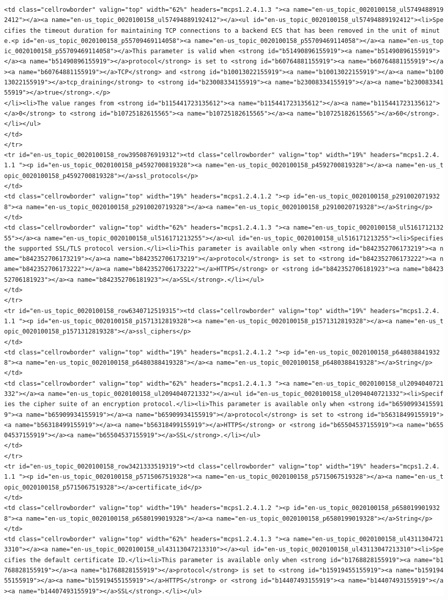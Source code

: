     <td class="cellrowborder" valign="top" width="62%" headers="mcps1.2.4.1.3 "><a name="en-us_topic_0020100158_ul57494889192412"></a><a name="en-us_topic_0020100158_ul57494889192412"></a><ul id="en-us_topic_0020100158_ul57494889192412"><li>Specifies the timeout duration for maintaining TCP connections to a backend ECS that has been removed in the unit of minute.<p id="en-us_topic_0020100158_p55709469114058"><a name="en-us_topic_0020100158_p55709469114058"></a><a name="en-us_topic_0020100158_p55709469114058"></a>This parameter is valid when <strong id="b51490896155919"><a name="b51490896155919"></a><a name="b51490896155919"></a>protocol</strong> is set to <strong id="b60764881155919"><a name="b60764881155919"></a><a name="b60764881155919"></a>TCP</strong> and <strong id="b10013022155919"><a name="b10013022155919"></a><a name="b10013022155919"></a>tcp_draining</strong> to <strong id="b23008334155919"><a name="b23008334155919"></a><a name="b23008334155919"></a>true</strong>.</p>
    </li><li>The value ranges from <strong id="b115441723135612"><a name="b115441723135612"></a><a name="b115441723135612"></a>0</strong> to <strong id="b10725182615565"><a name="b10725182615565"></a><a name="b10725182615565"></a>60</strong>.</li></ul>
    </td>
    </tr>
    <tr id="en-us_topic_0020100158_row3950876919312"><td class="cellrowborder" valign="top" width="19%" headers="mcps1.2.4.1.1 "><p id="en-us_topic_0020100158_p4592700819328"><a name="en-us_topic_0020100158_p4592700819328"></a><a name="en-us_topic_0020100158_p4592700819328"></a>ssl_protocols</p>
    </td>
    <td class="cellrowborder" valign="top" width="19%" headers="mcps1.2.4.1.2 "><p id="en-us_topic_0020100158_p2910020719328"><a name="en-us_topic_0020100158_p2910020719328"></a><a name="en-us_topic_0020100158_p2910020719328"></a>String</p>
    </td>
    <td class="cellrowborder" valign="top" width="62%" headers="mcps1.2.4.1.3 "><a name="en-us_topic_0020100158_ul516171213255"></a><a name="en-us_topic_0020100158_ul516171213255"></a><ul id="en-us_topic_0020100158_ul516171213255"><li>Specifies the supported SSL/TLS protocol version.</li><li>This parameter is available only when <strong id="b842352706173219"><a name="b842352706173219"></a><a name="b842352706173219"></a>protocol</strong> is set to <strong id="b842352706173222"><a name="b842352706173222"></a><a name="b842352706173222"></a>HTTPS</strong> or <strong id="b842352706181923"><a name="b842352706181923"></a><a name="b842352706181923"></a>SSL</strong>.</li></ul>
    </td>
    </tr>
    <tr id="en-us_topic_0020100158_row6340712519315"><td class="cellrowborder" valign="top" width="19%" headers="mcps1.2.4.1.1 "><p id="en-us_topic_0020100158_p1571312819328"><a name="en-us_topic_0020100158_p1571312819328"></a><a name="en-us_topic_0020100158_p1571312819328"></a>ssl_ciphers</p>
    </td>
    <td class="cellrowborder" valign="top" width="19%" headers="mcps1.2.4.1.2 "><p id="en-us_topic_0020100158_p6480388419328"><a name="en-us_topic_0020100158_p6480388419328"></a><a name="en-us_topic_0020100158_p6480388419328"></a>String</p>
    </td>
    <td class="cellrowborder" valign="top" width="62%" headers="mcps1.2.4.1.3 "><a name="en-us_topic_0020100158_ul2094040721332"></a><a name="en-us_topic_0020100158_ul2094040721332"></a><ul id="en-us_topic_0020100158_ul2094040721332"><li>Specifies the cipher suite of an encryption protocol.</li><li>This parameter is available only when <strong id="b65909934155919"><a name="b65909934155919"></a><a name="b65909934155919"></a>protocol</strong> is set to <strong id="b56318499155919"><a name="b56318499155919"></a><a name="b56318499155919"></a>HTTPS</strong> or <strong id="b65504537155919"><a name="b65504537155919"></a><a name="b65504537155919"></a>SSL</strong>.</li></ul>
    </td>
    </tr>
    <tr id="en-us_topic_0020100158_row3421333519319"><td class="cellrowborder" valign="top" width="19%" headers="mcps1.2.4.1.1 "><p id="en-us_topic_0020100158_p5715067519328"><a name="en-us_topic_0020100158_p5715067519328"></a><a name="en-us_topic_0020100158_p5715067519328"></a>certificate_id</p>
    </td>
    <td class="cellrowborder" valign="top" width="19%" headers="mcps1.2.4.1.2 "><p id="en-us_topic_0020100158_p6580199019328"><a name="en-us_topic_0020100158_p6580199019328"></a><a name="en-us_topic_0020100158_p6580199019328"></a>String</p>
    </td>
    <td class="cellrowborder" valign="top" width="62%" headers="mcps1.2.4.1.3 "><a name="en-us_topic_0020100158_ul43113047213310"></a><a name="en-us_topic_0020100158_ul43113047213310"></a><ul id="en-us_topic_0020100158_ul43113047213310"><li>Specifies the default certificate ID.</li><li>This parameter is available only when <strong id="b1768828155919"><a name="b1768828155919"></a><a name="b1768828155919"></a>protocol</strong> is set to <strong id="b15919455155919"><a name="b15919455155919"></a><a name="b15919455155919"></a>HTTPS</strong> or <strong id="b14407493155919"><a name="b14407493155919"></a><a name="b14407493155919"></a>SSL</strong>.</li></ul>